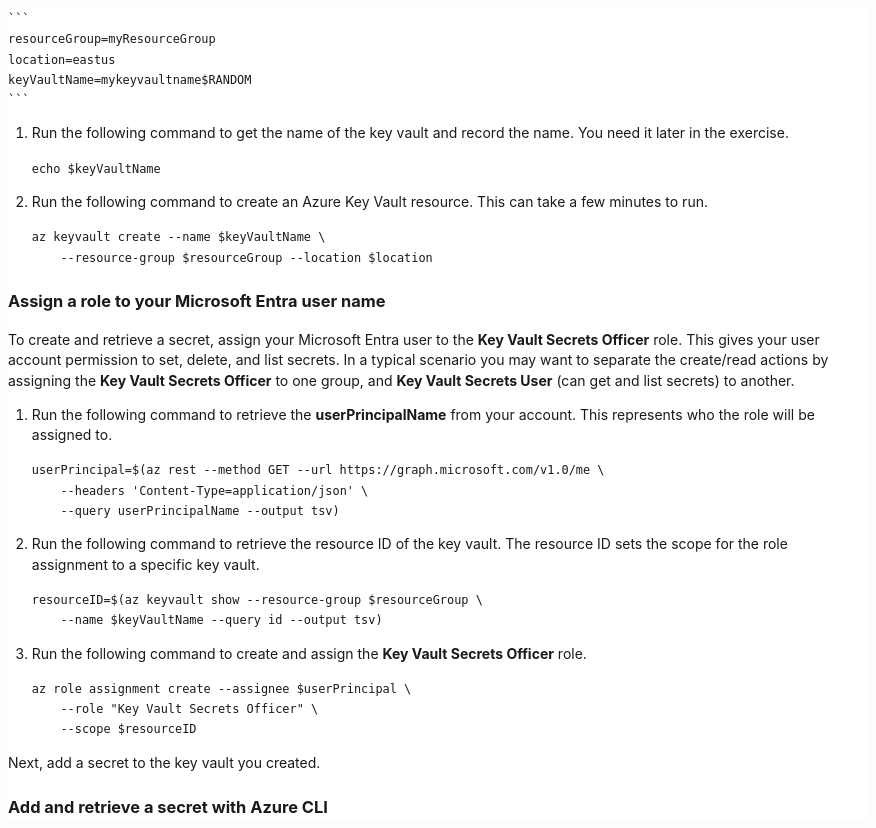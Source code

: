     ```
    resourceGroup=myResourceGroup
    location=eastus
    keyVaultName=mykeyvaultname$RANDOM
    ```

1. Run the following command to get the name of the key vault and record the name. You need it later in the exercise.

    ```
    echo $keyVaultName
    ```

1. Run the following command to create an Azure Key Vault resource. This can take a few minutes to run.

    ```
    az keyvault create --name $keyVaultName \
        --resource-group $resourceGroup --location $location
    ```

### Assign a role to your Microsoft Entra user name

To create and retrieve a secret, assign your Microsoft Entra user to the **Key Vault Secrets Officer** role. This gives your user account permission to set, delete, and list secrets. In a typical scenario you may want to separate the create/read actions by assigning the **Key Vault Secrets Officer** to one group, and **Key Vault Secrets User** (can get and list secrets) to another.

1. Run the following command to retrieve the **userPrincipalName** from your account. This represents who the role will be assigned to.

    ```
    userPrincipal=$(az rest --method GET --url https://graph.microsoft.com/v1.0/me \
        --headers 'Content-Type=application/json' \
        --query userPrincipalName --output tsv)
    ```

1. Run the following command to retrieve the resource ID of the key vault. The resource ID sets the scope for the role assignment to a specific key vault.

    ```
    resourceID=$(az keyvault show --resource-group $resourceGroup \
        --name $keyVaultName --query id --output tsv)
    ```

1. Run the following command to create and assign the **Key Vault Secrets Officer** role.

    ```
    az role assignment create --assignee $userPrincipal \
        --role "Key Vault Secrets Officer" \
        --scope $resourceID
    ```

Next, add a secret to the key vault you created.

### Add and retrieve a secret with Azure CLI
